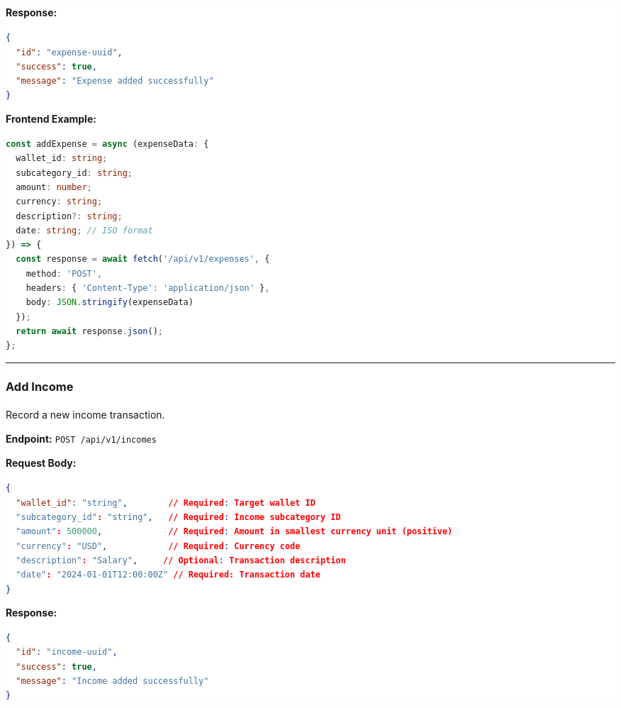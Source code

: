 **Response:**
```json
{
  "id": "expense-uuid",
  "success": true,
  "message": "Expense added successfully"
}
```

**Frontend Example:**
```typescript
const addExpense = async (expenseData: {
  wallet_id: string;
  subcategory_id: string;
  amount: number;
  currency: string;
  description?: string;
  date: string; // ISO format
}) => {
  const response = await fetch('/api/v1/expenses', {
    method: 'POST',
    headers: { 'Content-Type': 'application/json' },
    body: JSON.stringify(expenseData)
  });
  return await response.json();
};
```

---

### Add Income
Record a new income transaction.

**Endpoint:** `POST /api/v1/incomes`

**Request Body:**
```json
{
  "wallet_id": "string",        // Required: Target wallet ID
  "subcategory_id": "string",   // Required: Income subcategory ID
  "amount": 500000,             // Required: Amount in smallest currency unit (positive)
  "currency": "USD",            // Required: Currency code
  "description": "Salary",     // Optional: Transaction description
  "date": "2024-01-01T12:00:00Z" // Required: Transaction date
}
```

**Response:**
```json
{
  "id": "income-uuid",
  "success": true,
  "message": "Income added successfully"
}
```
